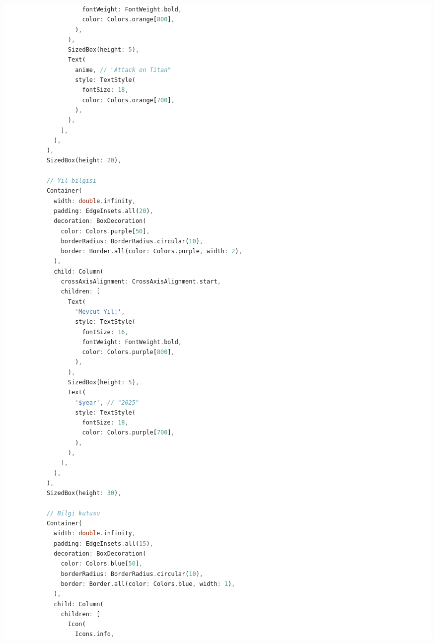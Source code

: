 ```dart
                      fontWeight: FontWeight.bold,
                      color: Colors.orange[800],
                    ),
                  ),
                  SizedBox(height: 5),
                  Text(
                    anime, // "Attack on Titan"
                    style: TextStyle(
                      fontSize: 18,
                      color: Colors.orange[700],
                    ),
                  ),
                ],
              ),
            ),
            SizedBox(height: 20),
            
            // Yıl bilgisi
            Container(
              width: double.infinity,
              padding: EdgeInsets.all(20),
              decoration: BoxDecoration(
                color: Colors.purple[50],
                borderRadius: BorderRadius.circular(10),
                border: Border.all(color: Colors.purple, width: 2),
              ),
              child: Column(
                crossAxisAlignment: CrossAxisAlignment.start,
                children: [
                  Text(
                    'Mevcut Yıl:',
                    style: TextStyle(
                      fontSize: 16,
                      fontWeight: FontWeight.bold,
                      color: Colors.purple[800],
                    ),
                  ),
                  SizedBox(height: 5),
                  Text(
                    '$year', // "2025"
                    style: TextStyle(
                      fontSize: 18,
                      color: Colors.purple[700],
                    ),
                  ),
                ],
              ),
            ),
            SizedBox(height: 30),
            
            // Bilgi kutusu
            Container(
              width: double.infinity,
              padding: EdgeInsets.all(15),
              decoration: BoxDecoration(
                color: Colors.blue[50],
                borderRadius: BorderRadius.circular(10),
                border: Border.all(color: Colors.blue, width: 1),
              ),
              child: Column(
                children: [
                  Icon(
                    Icons.info,
```
